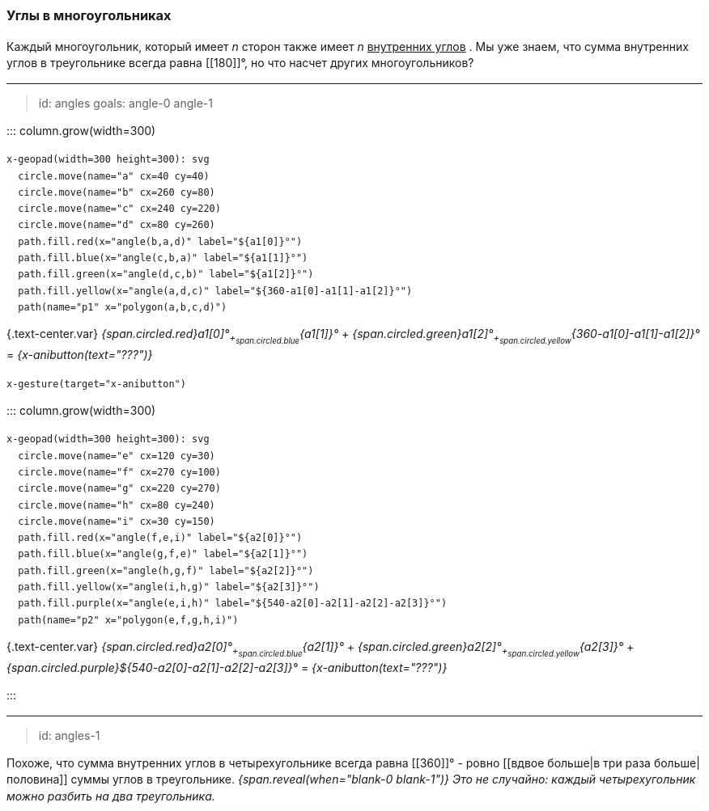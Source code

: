 ### Углы в многоугольниках

Каждый многоугольник, который имеет  _n_ сторон также имеет _n_ [внутренних углов](gloss:internal-angle) . Мы уже знаем, что сумма внутренних углов в треугольнике всегда равна [[180]]°, но что насчет других многоугольников?

---
> id: angles
> goals: angle-0 angle-1

::: column.grow(width=300)

    x-geopad(width=300 height=300): svg
      circle.move(name="a" cx=40 cy=40)
      circle.move(name="b" cx=260 cy=80)
      circle.move(name="c" cx=240 cy=220)
      circle.move(name="d" cx=80 cy=260)
      path.fill.red(x="angle(b,a,d)" label="${a1[0]}°")
      path.fill.blue(x="angle(c,b,a)" label="${a1[1]}°")
      path.fill.green(x="angle(d,c,b)" label="${a1[2]}°")
      path.fill.yellow(x="angle(a,d,c)" label="${360-a1[0]-a1[1]-a1[2]}°")
      path(name="p1" x="polygon(a,b,c,d)")

{.text-center.var} _{span.circled.red}${a1[0]}°_ + _{span.circled.blue}${a1[1]}°_ + _{span.circled.green}${a1[2]}°_ + _{span.circled.yellow}${360-a1[0]-a1[1]-a1[2]}°_ = _{x-anibutton(text="???")}_

    x-gesture(target="x-anibutton")

::: column.grow(width=300)

    x-geopad(width=300 height=300): svg
      circle.move(name="e" cx=120 cy=30)
      circle.move(name="f" cx=270 cy=100)
      circle.move(name="g" cx=220 cy=270)
      circle.move(name="h" cx=80 cy=240)
      circle.move(name="i" cx=30 cy=150)
      path.fill.red(x="angle(f,e,i)" label="${a2[0]}°")
      path.fill.blue(x="angle(g,f,e)" label="${a2[1]}°")
      path.fill.green(x="angle(h,g,f)" label="${a2[2]}°")
      path.fill.yellow(x="angle(i,h,g)" label="${a2[3]}°")
      path.fill.purple(x="angle(e,i,h)" label="${540-a2[0]-a2[1]-a2[2]-a2[3]}°")
      path(name="p2" x="polygon(e,f,g,h,i)")

{.text-center.var} _{span.circled.red}${a2[0]}°_ + _{span.circled.blue}${a2[1]}°_ + _{span.circled.green}${a2[2]}°_ + _{span.circled.yellow}${a2[3]}°_ + _{span.circled.purple}${540-a2[0]-a2[1]-a2[2]-a2[3]}°_ = _{x-anibutton(text="???")}_

:::

---
> id: angles-1

Похоже, что сумма внутренних углов в четырехугольнике всегда равна [[360]]° - ровно [[вдвое больше|в три раза больше|половина]] суммы углов в треугольнике. _{span.reveal(when="blank-0 blank-1")} Это не случайно: каждый четырехугольник можно разбить на два треугольника._

